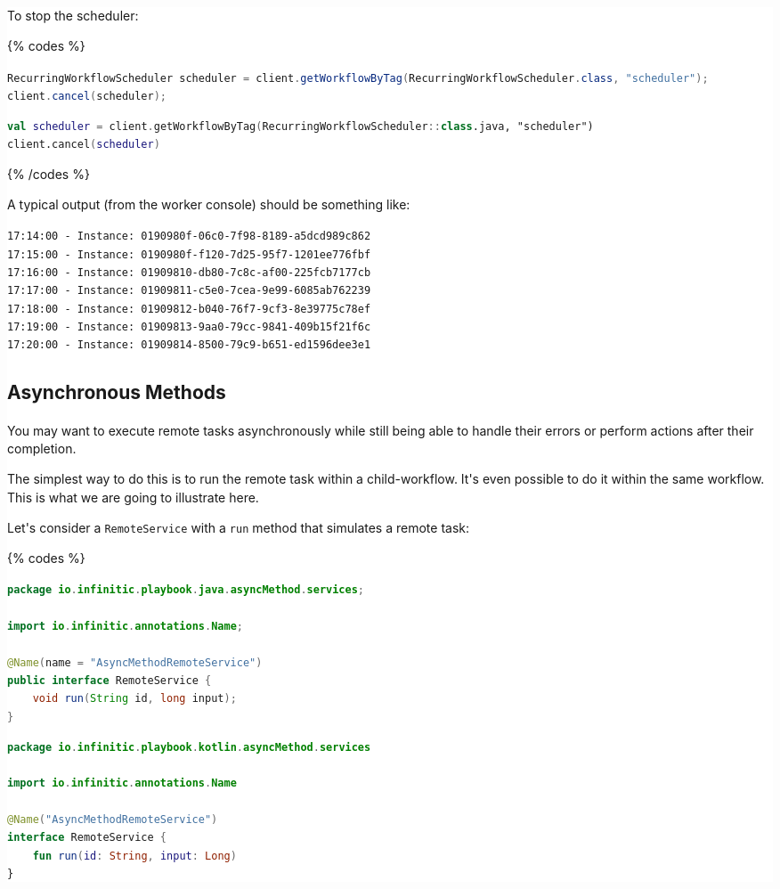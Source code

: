 To stop the scheduler:

{% codes %}

```java
RecurringWorkflowScheduler scheduler = client.getWorkflowByTag(RecurringWorkflowScheduler.class, "scheduler");
client.cancel(scheduler);
```

```kotlin
val scheduler = client.getWorkflowByTag(RecurringWorkflowScheduler::class.java, "scheduler")
client.cancel(scheduler)
```

{% /codes %}

A typical output (from the worker console) should be something like:

```
17:14:00 - Instance: 0190980f-06c0-7f98-8189-a5dcd989c862
17:15:00 - Instance: 0190980f-f120-7d25-95f7-1201ee776fbf
17:16:00 - Instance: 01909810-db80-7c8c-af00-225fcb7177cb
17:17:00 - Instance: 01909811-c5e0-7cea-9e99-6085ab762239
17:18:00 - Instance: 01909812-b040-76f7-9cf3-8e39775c78ef
17:19:00 - Instance: 01909813-9aa0-79cc-9841-409b15f21f6c
17:20:00 - Instance: 01909814-8500-79c9-b651-ed1596dee3e1
```

## Asynchronous Methods

You may want to execute remote tasks asynchronously while still being able to handle their errors or perform actions after their completion.

The simplest way to do this is to run the remote task within a child-workflow. It's even possible to do it within the same workflow. This is what we are going to illustrate here.

Let's consider a `RemoteService` with a `run` method that simulates a remote task:

{% codes %}

```java
package io.infinitic.playbook.java.asyncMethod.services;

import io.infinitic.annotations.Name;

@Name(name = "AsyncMethodRemoteService")
public interface RemoteService {
    void run(String id, long input);
}
```

```kotlin
package io.infinitic.playbook.kotlin.asyncMethod.services

import io.infinitic.annotations.Name

@Name("AsyncMethodRemoteService")
interface RemoteService {
    fun run(id: String, input: Long)
}
```
